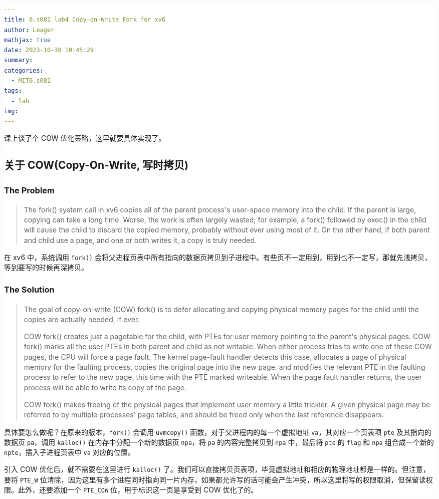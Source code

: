 ```yaml
---
title: 6.s081 lab4 Copy-on-Write Fork for xv6
author: Leager
mathjax: true
date: 2023-10-30 10:45:29
summary:
categories:
  - MIT6.s081
tags:
  - lab
img:
---
```


课上谈了个 COW 优化策略，这里就要具体实现了。



## 关于 COW(Copy-On-Write, 写时拷贝)

### The Problem

> The fork() system call in xv6 copies all of the parent process's user-space memory into the child. If the parent is large, copying can take a long time. Worse, the work is often largely wasted; for example, a fork() followed by exec() in the child will cause the child to discard the copied memory, probably without ever using most of it. On the other hand, if both parent and child use a page, and one or both writes it, a copy is truly needed.

在 xv6 中，系统调用 `fork()` 会将父进程页表中所有指向的数据页拷贝到子进程中。有些页不一定用到，用到也不一定写，那就先浅拷贝，等到要写的时候再深拷贝。

### The Solution

> The goal of copy-on-write (COW) fork() is to defer allocating and copying physical memory pages for the child until the copies are actually needed, if ever.
>
> COW fork() creates just a pagetable for the child, with PTEs for user memory pointing to the parent's physical pages. COW fork() marks all the user PTEs in both parent and child as not writable. When either process tries to write one of these COW pages, the CPU will force a page fault. The kernel page-fault handler detects this case, allocates a page of physical memory for the faulting process, copies the original page into the new page, and modifies the relevant PTE in the faulting process to refer to the new page, this time with the PTE marked writeable. When the page fault handler returns, the user process will be able to write its copy of the page.
>
> COW fork() makes freeing of the physical pages that implement user memory a little trickier. A given physical page may be referred to by multiple processes' page tables, and should be freed only when the last reference disappears.

具体要怎么做呢？在原来的版本，`fork()` 会调用 `uvmcopy()` 函数，对于父进程内的每一个虚拟地址 `va`，其对应一个页表项 `pte` 及其指向的数据页 `pa`，调用 `kalloc()` 在内存中分配一个新的数据页 `npa`，将 `pa` 的内容完整拷贝到 `npa` 中，最后将 `pte` 的 `flag` 和 `npa` 组合成一个新的 `npte`，插入子进程页表中 `va` 对应的位置。

引入 COW 优化后，就不需要在这里进行 `kalloc()` 了。我们可以直接拷贝页表项，毕竟虚拟地址和相应的物理地址都是一样的。但注意，要将 `PTE_W` 位清除，因为这里有多个进程同时指向同一片内存，如果都允许写的话可能会产生冲突，所以这里将写的权限取消，但保留读权限。此外，还要添加一个 `PTE_COW` 位，用于标识这一页是享受到 COW 优化了的。
